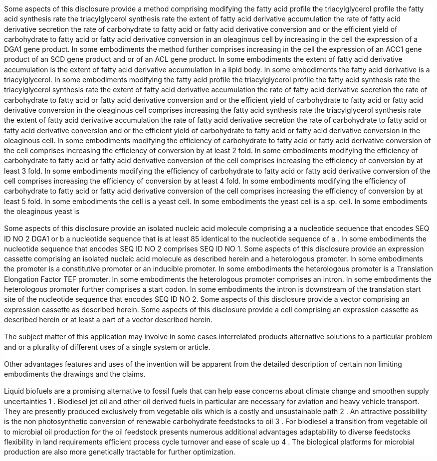 Some aspects of this disclosure provide a method comprising modifying the fatty acid profile the triacylglycerol profile the fatty acid synthesis rate the triacylglycerol synthesis rate the extent of fatty acid derivative accumulation the rate of fatty acid derivative secretion the rate of carbohydrate to fatty acid or fatty acid derivative conversion and or the efficient yield of carbohydrate to fatty acid or fatty acid derivative conversion in an oleaginous cell by increasing in the cell the expression of a DGA1 gene product. In some embodiments the method further comprises increasing in the cell the expression of an ACC1 gene product of an SCD gene product and or of an ACL gene product. In some embodiments the extent of fatty acid derivative accumulation is the extent of fatty acid derivative accumulation in a lipid body. In some embodiments the fatty acid derivative is a triacylglycerol. In some embodiments modifying the fatty acid profile the triacylglycerol profile the fatty acid synthesis rate the triacylglycerol synthesis rate the extent of fatty acid derivative accumulation the rate of fatty acid derivative secretion the rate of carbohydrate to fatty acid or fatty acid derivative conversion and or the efficient yield of carbohydrate to fatty acid or fatty acid derivative conversion in the oleaginous cell comprises increasing the fatty acid synthesis rate the triacylglycerol synthesis rate the extent of fatty acid derivative accumulation the rate of fatty acid derivative secretion the rate of carbohydrate to fatty acid or fatty acid derivative conversion and or the efficient yield of carbohydrate to fatty acid or fatty acid derivative conversion in the oleaginous cell. In some embodiments modifying the efficiency of carbohydrate to fatty acid or fatty acid derivative conversion of the cell comprises increasing the efficiency of conversion by at least 2 fold. In some embodiments modifying the efficiency of carbohydrate to fatty acid or fatty acid derivative conversion of the cell comprises increasing the efficiency of conversion by at least 3 fold. In some embodiments modifying the efficiency of carbohydrate to fatty acid or fatty acid derivative conversion of the cell comprises increasing the efficiency of conversion by at least 4 fold. In some embodiments modifying the efficiency of carbohydrate to fatty acid or fatty acid derivative conversion of the cell comprises increasing the efficiency of conversion by at least 5 fold. In some embodiments the cell is a yeast cell. In some embodiments the yeast cell is a sp. cell. In some embodiments the oleaginous yeast is

Some aspects of this disclosure provide an isolated nucleic acid molecule comprising a a nucleotide sequence that encodes SEQ ID NO 2 DGA1 or b a nucleotide sequence that is at least 85 identical to the nucleotide sequence of a . In some embodiments the nucleotide sequence that encodes SEQ ID NO 2 comprises SEQ ID NO 1. Some aspects of this disclosure provide an expression cassette comprising an isolated nucleic acid molecule as described herein and a heterologous promoter. In some embodiments the promoter is a constitutive promoter or an inducible promoter. In some embodiments the heterologous promoter is a Translation Elongation Factor TEF promoter. In some embodiments the heterologous promoter comprises an intron. In some embodiments the heterologous promoter further comprises a start codon. In some embodiments the intron is downstream of the translation start site of the nucleotide sequence that encodes SEQ ID NO 2. Some aspects of this disclosure provide a vector comprising an expression cassette as described herein. Some aspects of this disclosure provide a cell comprising an expression cassette as described herein or at least a part of a vector described herein.

The subject matter of this application may involve in some cases interrelated products alternative solutions to a particular problem and or a plurality of different uses of a single system or article.

Other advantages features and uses of the invention will be apparent from the detailed description of certain non limiting embodiments the drawings and the claims.

Liquid biofuels are a promising alternative to fossil fuels that can help ease concerns about climate change and smoothen supply uncertainties 1 . Biodiesel jet oil and other oil derived fuels in particular are necessary for aviation and heavy vehicle transport. They are presently produced exclusively from vegetable oils which is a costly and unsustainable path 2 . An attractive possibility is the non photosynthetic conversion of renewable carbohydrate feedstocks to oil 3 . For biodiesel a transition from vegetable oil to microbial oil production for the oil feedstock presents numerous additional advantages adaptability to diverse feedstocks flexibility in land requirements efficient process cycle turnover and ease of scale up 4 . The biological platforms for microbial production are also more genetically tractable for further optimization.
